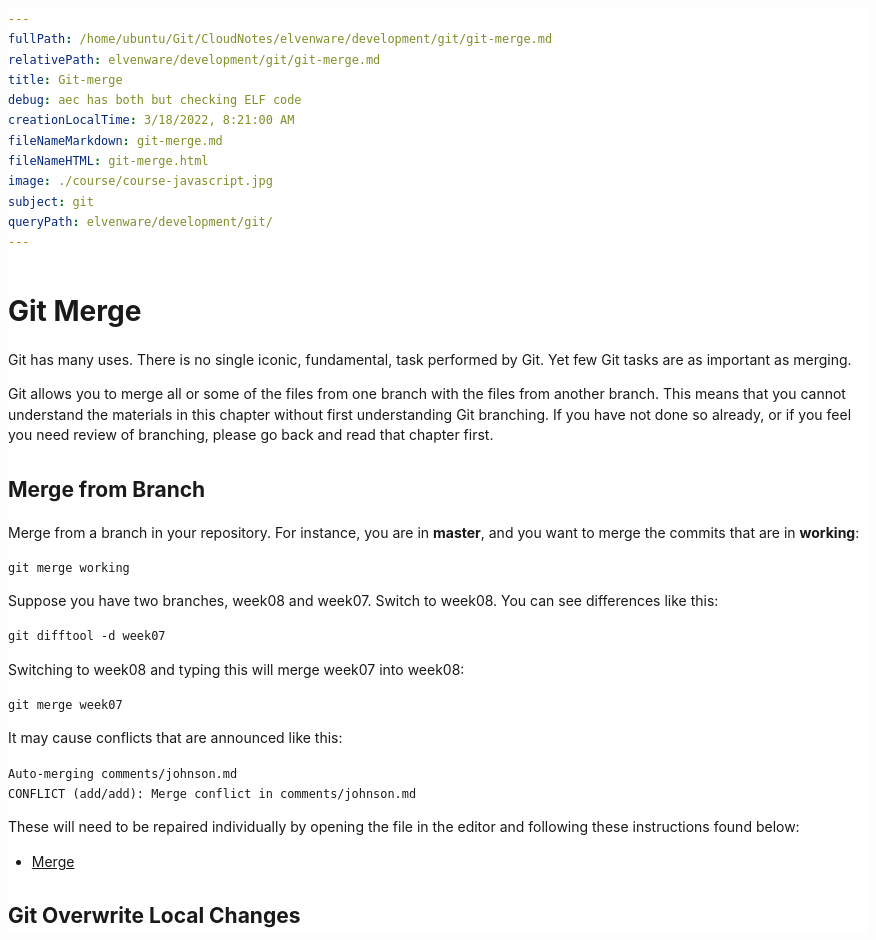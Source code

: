 ```yaml
---
fullPath: /home/ubuntu/Git/CloudNotes/elvenware/development/git/git-merge.md
relativePath: elvenware/development/git/git-merge.md
title: Git-merge
debug: aec has both but checking ELF code
creationLocalTime: 3/18/2022, 8:21:00 AM
fileNameMarkdown: git-merge.md
fileNameHTML: git-merge.html
image: ./course/course-javascript.jpg
subject: git
queryPath: elvenware/development/git/
---
```





# Git Merge

Git has many uses. There is no single iconic, fundamental, task performed by Git. Yet few Git tasks are as important as merging.

Git allows you to merge all or some of the files from one branch with the files from another branch. This means that you cannot understand the materials in this chapter without first understanding Git branching. If you have not done so already, or if you feel you need review of branching, please go back and read that chapter first.

## Merge from Branch

Merge from a branch in your repository. For instance, you are in **master**, and you want to merge the commits that are in **working**:

  	git merge working

Suppose you have two branches, week08 and week07. Switch to week08.  You can see differences like this:

    git difftool -d week07

Switching to week08 and typing this will merge week07 into week08:

    git merge week07

It may cause conflicts that are announced like this:

    Auto-merging comments/johnson.md
    CONFLICT (add/add): Merge conflict in comments/johnson.md

These will need to be repaired individually by opening the file in the editor and following these instructions found below:

- [Merge](#merging-code)

## Git Overwrite Local Changes
